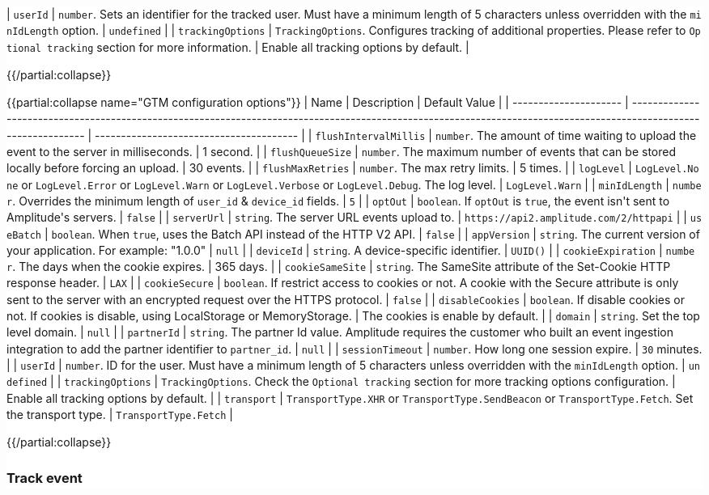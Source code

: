 | `userId`              | `number`. Sets an identifier for the tracked user. Must have a minimum length of 5 characters unless overridden with the `minIdLength` option.                                                                                                                           | `undefined`                             |
| `trackingOptions`     | `TrackingOptions`. Configures tracking of additional properties. Please refer to `Optional tracking` section for more information.                                                                                                                                             | Enable all tracking options by default. |

{{/partial:collapse}}


{{partial:collapse name="GTM configuration options"}}
| Name                  | Description                                                                                                                                                       | Default Value                           |
| --------------------- | ----------------------------------------------------------------------------------------------------------------------------------------------------------------- | --------------------------------------- |
| `flushIntervalMillis` | `number`. The amount of time waiting to upload the event to the server in milliseconds.                                                                           | 1 second.                               |
| `flushQueueSize`      | `number`. The maximum number of events that can be stored locally before forcing an upload.                                                                       | 30 events.                              |
| `flushMaxRetries`     | `number`. The max retry limits.                                                                                                                                   | 5 times.                                |
| `logLevel`            | `LogLevel.None` or `LogLevel.Error` or `LogLevel.Warn` or `LogLevel.Verbose` or `LogLevel.Debug`. The log level.                                                  | `LogLevel.Warn`                         |
| `minIdLength`         | `number`. Overrides the minimum length of `user_id` & `device_id` fields.                                                                                         | `5`                                     |
| `optOut`              | `boolean`. If `optOut` is `true`, the event isn't sent to Amplitude's servers.                                                                                    | `false`                                 |
| `serverUrl`           | `string`. The server URL events upload to.                                                                                                                        | `https://api2.amplitude.com/2/httpapi`  |
| `useBatch`            | `boolean`. When `true`, uses the Batch API instead of the HTTP V2 API.                                                                                            | `false`                                 |
| `appVersion`          | `string`. The current version of your application. For example: "1.0.0"                                                                                           | `null`                                  |
| `deviceId`            | `string`. A device-specific identifier.                                                                                                                           | `UUID()`                                |
| `cookieExpiration`    | `number`. The days when the cookie expires.                                                                                                                       | 365 days.                               |
| `cookieSameSite`      | `string`. The SameSite attribute of the Set-Cookie HTTP response header.                                                                                          | `LAX`                                   |
| `cookieSecure`        | `boolean`. If restrict access to cookies or not. A cookie with the Secure attribute is only sent to the server with an encrypted request over the HTTPS protocol. | `false`                                 |
| `disableCookies`      | `boolean`. If disable cookies or not. If cookies is disable, using LocalStorage or MemoryStorage.                                                                 | The cookies is enable by default.       |
| `domain`              | `string`. Set the top level domain.                                                                                                                               | `null`                                  |
| `partnerId`           | `string`. The partner Id value. Amplitude requires the customer who built an event ingestion integration to add the partner identifier to `partner_id`.           | `null`                                  |
| `sessionTimeout`      | `number`. How long one session expire.                                                                                                                            | `30` minutes.                           |
| `userId`              | `number`. ID for the user. Must have a minimum length of 5 characters unless overridden with the `minIdLength` option.                                            | `undefined`                             |
| `trackingOptions`     | `TrackingOptions`. Check the `Optional tracking` section for more tracking options configuration.                                                                 | Enable all tracking options by default. |
| `transport`           | `TransportType.XHR` or `TransportType.SendBeacon` or `TransportType.Fetch`. Set the transport type.                                                               | `TransportType.Fetch`                   |

{{/partial:collapse}}

### Track event
